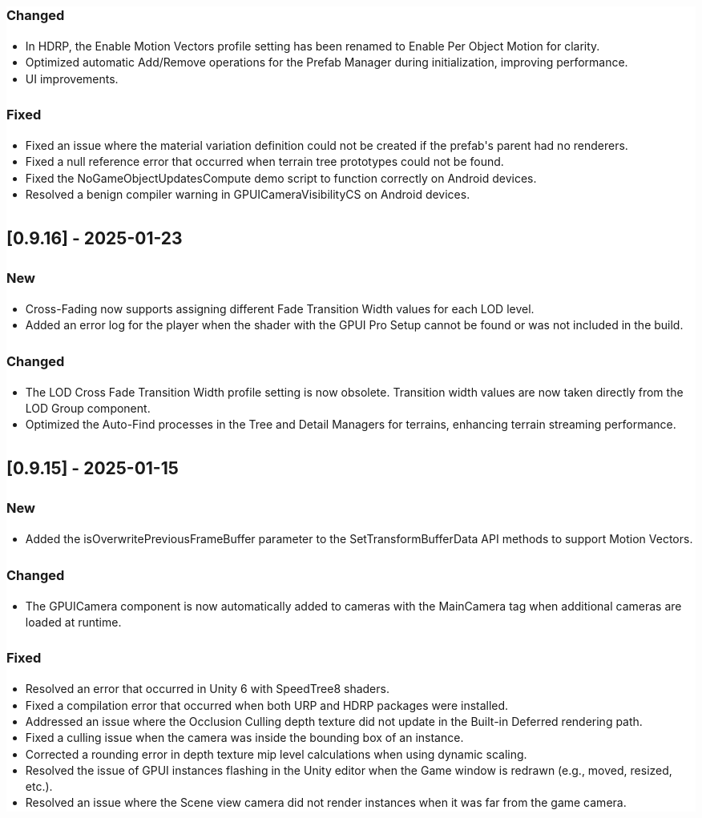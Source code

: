 ### Changed
- In HDRP, the Enable Motion Vectors profile setting has been renamed to Enable Per Object Motion for clarity.
- Optimized automatic Add/Remove operations for the Prefab Manager during initialization, improving performance.
- UI improvements.

### Fixed
- Fixed an issue where the material variation definition could not be created if the prefab's parent had no renderers.
- Fixed a null reference error that occurred when terrain tree prototypes could not be found.
- Fixed the NoGameObjectUpdatesCompute demo script to function correctly on Android devices.
- Resolved a benign compiler warning in GPUICameraVisibilityCS on Android devices.

## [0.9.16] - 2025-01-23

### New
- Cross-Fading now supports assigning different Fade Transition Width values for each LOD level.
- Added an error log for the player when the shader with the GPUI Pro Setup cannot be found or was not included in the build.

### Changed
- The LOD Cross Fade Transition Width profile setting is now obsolete. Transition width values are now taken directly from the LOD Group component.
- Optimized the Auto-Find processes in the Tree and Detail Managers for terrains, enhancing terrain streaming performance.

## [0.9.15] - 2025-01-15

### New
- Added the isOverwritePreviousFrameBuffer parameter to the SetTransformBufferData API methods to support Motion Vectors.

### Changed
- The GPUICamera component is now automatically added to cameras with the MainCamera tag when additional cameras are loaded at runtime.

### Fixed
- Resolved an error that occurred in Unity 6 with SpeedTree8 shaders.
- Fixed a compilation error that occurred when both URP and HDRP packages were installed.
- Addressed an issue where the Occlusion Culling depth texture did not update in the Built-in Deferred rendering path.
- Fixed a culling issue when the camera was inside the bounding box of an instance.
- Corrected a rounding error in depth texture mip level calculations when using dynamic scaling.
- Resolved the issue of GPUI instances flashing in the Unity editor when the Game window is redrawn (e.g., moved, resized, etc.).
- Resolved an issue where the Scene view camera did not render instances when it was far from the game camera.
